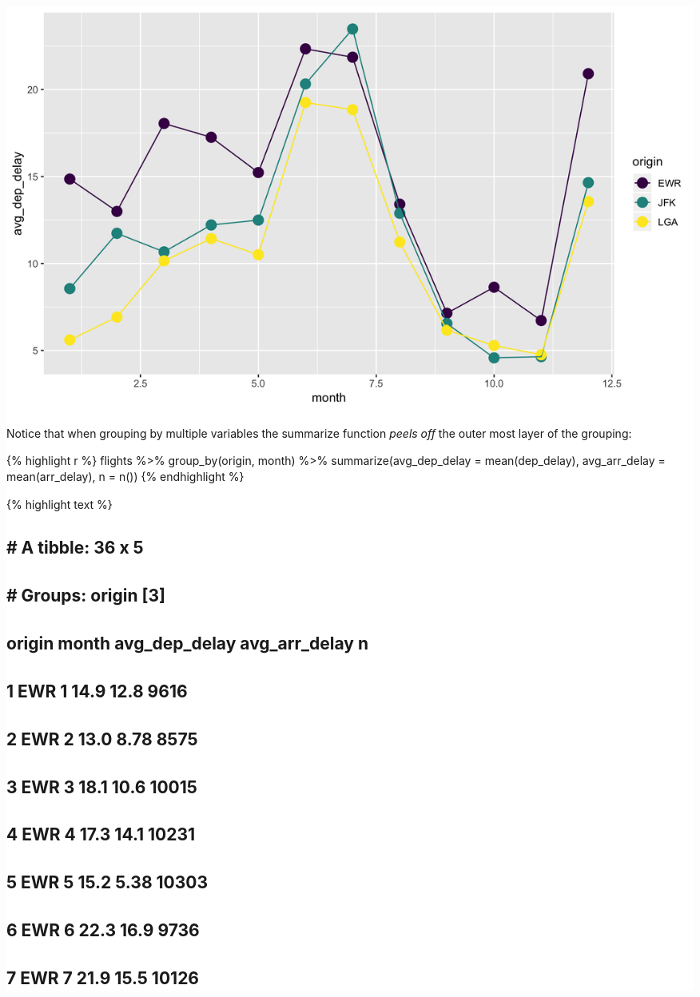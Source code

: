 <img src="../assets/class20/unnamed-chunk-5-1.png" title="plot of chunk unnamed-chunk-5" alt="plot of chunk unnamed-chunk-5" width="100%" />

Notice that when grouping by multiple variables the summarize
function *peels off* the outer most layer of the grouping:


{% highlight r %}
flights %>%
  group_by(origin, month) %>%
  summarize(avg_dep_delay = mean(dep_delay),
            avg_arr_delay = mean(arr_delay),
            n = n())
{% endhighlight %}



{% highlight text %}
## # A tibble: 36 x 5
## # Groups:   origin [3]
##    origin month avg_dep_delay avg_arr_delay     n
##    <chr>  <dbl>         <dbl>         <dbl> <int>
##  1 EWR        1         14.9          12.8   9616
##  2 EWR        2         13.0           8.78  8575
##  3 EWR        3         18.1          10.6  10015
##  4 EWR        4         17.3          14.1  10231
##  5 EWR        5         15.2           5.38 10303
##  6 EWR        6         22.3          16.9   9736
##  7 EWR        7         21.9          15.5  10126